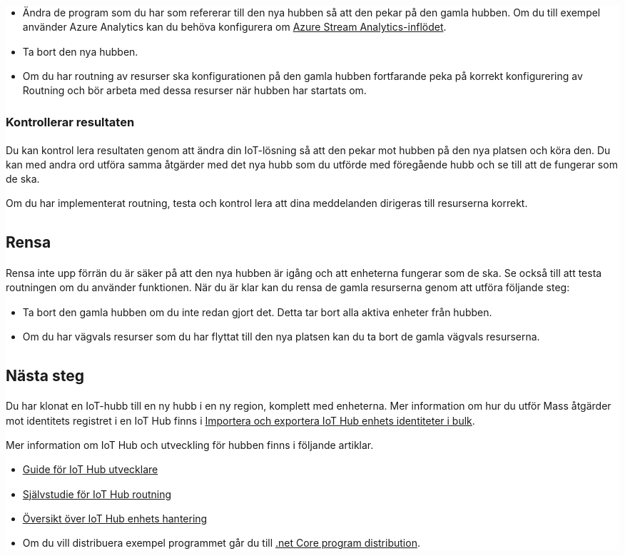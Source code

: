 * Ändra de program som du har som refererar till den nya hubben så att den pekar på den gamla hubben. Om du till exempel använder Azure Analytics kan du behöva konfigurera om [Azure Stream Analytics-inflödet](../stream-analytics/stream-analytics-define-inputs.md#stream-data-from-iot-hub).

* Ta bort den nya hubben. 

* Om du har routning av resurser ska konfigurationen på den gamla hubben fortfarande peka på korrekt konfigurering av Routning och bör arbeta med dessa resurser när hubben har startats om.

### <a name="checking-the-results"></a>Kontrollerar resultaten 

Du kan kontrol lera resultaten genom att ändra din IoT-lösning så att den pekar mot hubben på den nya platsen och köra den. Du kan med andra ord utföra samma åtgärder med det nya hubb som du utförde med föregående hubb och se till att de fungerar som de ska. 

Om du har implementerat routning, testa och kontrol lera att dina meddelanden dirigeras till resurserna korrekt.

## <a name="clean-up"></a>Rensa

Rensa inte upp förrän du är säker på att den nya hubben är igång och att enheterna fungerar som de ska. Se också till att testa routningen om du använder funktionen. När du är klar kan du rensa de gamla resurserna genom att utföra följande steg:

* Ta bort den gamla hubben om du inte redan gjort det. Detta tar bort alla aktiva enheter från hubben.

* Om du har vägvals resurser som du har flyttat till den nya platsen kan du ta bort de gamla vägvals resurserna.

## <a name="next-steps"></a>Nästa steg

Du har klonat en IoT-hubb till en ny hubb i en ny region, komplett med enheterna. Mer information om hur du utför Mass åtgärder mot identitets registret i en IoT Hub finns i [Importera och exportera IoT Hub enhets identiteter i bulk](iot-hub-bulk-identity-mgmt.md).

Mer information om IoT Hub och utveckling för hubben finns i följande artiklar.

* [Guide för IoT Hub utvecklare](iot-hub-devguide.md)

* [Självstudie för IoT Hub routning](tutorial-routing.md)

* [Översikt över IoT Hub enhets hantering](iot-hub-device-management-overview.md)

* Om du vill distribuera exempel programmet går du till [.net Core program distribution](/dotnet/core/deploying/index).